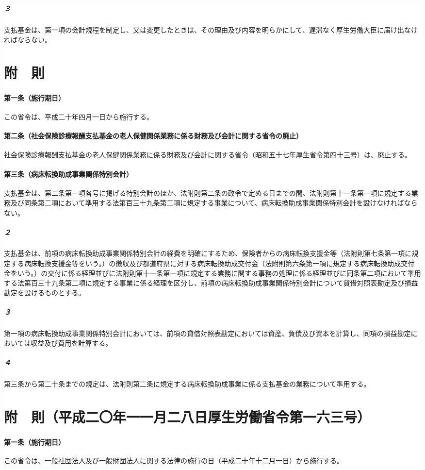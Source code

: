 ##### ３
支払基金は、第一項の会計規程を制定し、又は変更したときは、その理由及び内容を明らかにして、遅滞なく厚生労働大臣に届け出なければならない。
# 附　則
#### 第一条（施行期日）
この省令は、平成二十年四月一日から施行する。
#### 第二条（社会保険診療報酬支払基金の老人保健関係業務に係る財務及び会計に関する省令の廃止）
社会保険診療報酬支払基金の老人保健関係業務に係る財務及び会計に関する省令（昭和五十七年厚生省令第四十三号）は、廃止する。
#### 第三条（病床転換助成事業関係特別会計）
支払基金は、第二条第一項各号に掲げる特別会計のほか、法附則第二条の政令で定める日までの間、法附則第十一条第一項に規定する業務及び同条第二項において準用する法第百三十九条第二項に規定する事業について、病床転換助成事業関係特別会計を設けなければならない。
##### ２
支払基金は、前項の病床転換助成事業関係特別会計の経費を明確にするため、保険者からの病床転換支援金等（法附則第七条第一項に規定する病床転換支援金等をいう。）の徴収及び都道府県に対する病床転換助成交付金（法附則第六条第一項に規定する病床転換助成交付金をいう。）の交付に係る経理並びに法附則第十一条第一項に規定する業務に関する事務の処理に係る経理並びに同条第二項において準用する法第百三十九条第二項に規定する事業に係る経理を区分し、前項の病床転換助成事業関係特別会計について貸借対照表勘定及び損益勘定を設けるものとする。
##### ３
第一項の病床転換助成事業関係特別会計においては、前項の貸借対照表勘定においては資産、負債及び資本を計算し、同項の損益勘定においては収益及び費用を計算する。
##### ４
第三条から第二十条までの規定は、法附則第二条に規定する病床転換助成事業に係る支払基金の業務について準用する。
# 附　則（平成二〇年一一月二八日厚生労働省令第一六三号）
#### 第一条（施行期日）
この省令は、一般社団法人及び一般財団法人に関する法律の施行の日（平成二十年十二月一日）から施行する。
